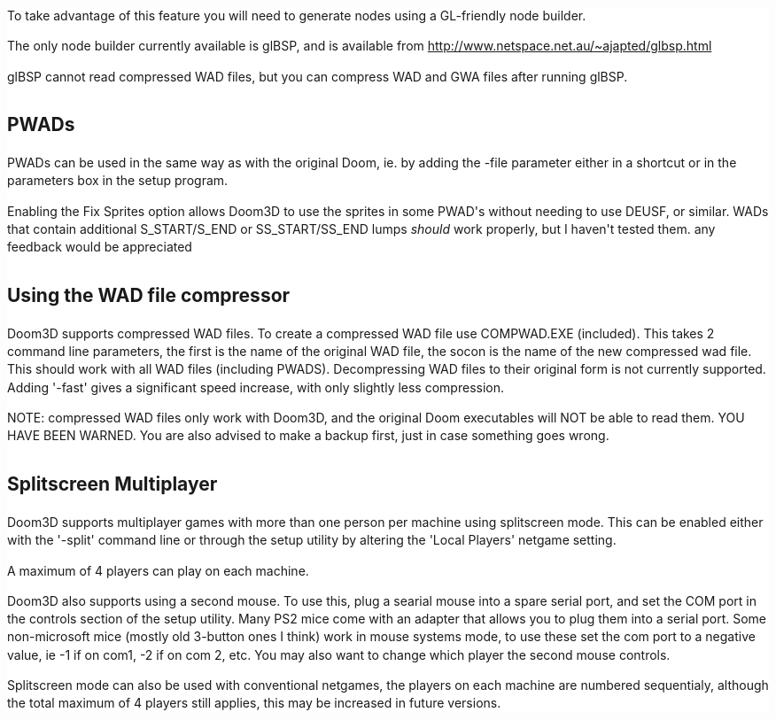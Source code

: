 To take advantage of this feature you will need to generate nodes using
a GL-friendly node builder.

The only node builder currently available is glBSP, and is available from
http://www.netspace.net.au/~ajapted/glbsp.html

glBSP cannot read compressed WAD files, but you can compress WAD and GWA files
after running glBSP.

PWADs
-----

PWADs can be used in the same way as with the original Doom, ie. by adding the
-file <filename> parameter either in a shortcut or in the parameters box in
the setup program.

Enabling the Fix Sprites option allows Doom3D to use the sprites in some
PWAD's without needing to use DEUSF, or similar. WADs that contain additional
S_START/S_END or SS_START/SS_END lumps _should_ work properly, but I haven't
tested them. any feedback would be appreciated

Using the WAD file compressor
-----------------------------

Doom3D supports compressed WAD files. To create a compressed WAD file use
COMPWAD.EXE (included). This takes 2 command line parameters, the first is the
name of the original WAD file, the socon is the name of the new compressed wad
file. This should work with all WAD files (including PWADS). Decompressing
WAD files to their original form is not currently supported.
Adding '-fast' gives a significant speed increase, with only slightly less
compression.

NOTE: compressed WAD files only work with Doom3D, and the original Doom
executables will NOT be able to read them. YOU HAVE BEEN WARNED. You are also
advised to make a backup first, just in case something goes wrong.

Splitscreen Multiplayer
-----------------------

Doom3D supports multiplayer games with more than one person per machine using
splitscreen mode. This can be enabled either with the '-split' command line or
through the setup utility by altering the 'Local Players' netgame setting.

A maximum of 4 players can play on each machine.

Doom3D also supports using a second mouse. To use this, plug a searial mouse
into a spare serial port, and set the COM port in the controls section of the
setup utility. Many PS2 mice come with an adapter that allows you to plug them
into a serial port. Some non-microsoft mice (mostly old 3-button ones I think)
work in mouse systems mode, to use these set the com port to a negative value,
ie -1 if on com1, -2 if on com 2, etc. You may also want to change which player
the second mouse controls.

Splitscreen mode can also be used with conventional netgames, the players on
each machine are numbered sequentialy, although the total maximum of 4 players 
still applies, this may be increased in future versions.
